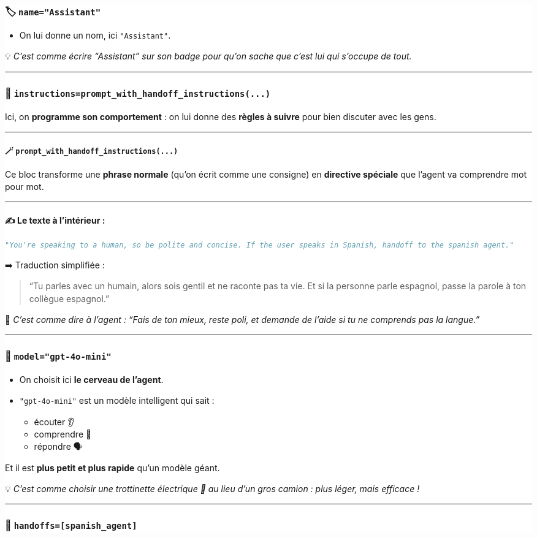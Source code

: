 
### 🏷️ `name="Assistant"`

- On lui donne un nom, ici `"Assistant"`.

💡 *C’est comme écrire “Assistant” sur son badge pour qu’on sache que c’est lui qui s’occupe de tout.*

---

### 📖 `instructions=prompt_with_handoff_instructions(...)`

Ici, on **programme son comportement** : on lui donne des **règles à suivre** pour bien discuter avec les gens.

---

#### 🪄 `prompt_with_handoff_instructions(...)`

Ce bloc transforme une **phrase normale** (qu’on écrit comme une consigne) en **directive spéciale** que l’agent va comprendre mot pour mot.

---

#### ✍️ Le texte à l’intérieur :

```python
"You're speaking to a human, so be polite and concise. If the user speaks in Spanish, handoff to the spanish agent."
```

➡️ Traduction simplifiée :

> “Tu parles avec un humain, alors sois gentil et ne raconte pas ta vie. Et si la personne parle espagnol, passe la parole à ton collègue espagnol.”

🧸 *C’est comme dire à l’agent : “Fais de ton mieux, reste poli, et demande de l’aide si tu ne comprends pas la langue.”*

---

### 🧠 `model="gpt-4o-mini"`

- On choisit ici **le cerveau de l’agent**.

- `"gpt-4o-mini"` est un modèle intelligent qui sait :
  - écouter 👂
  - comprendre 🧠
  - répondre 🗣️

Et il est **plus petit et plus rapide** qu’un modèle géant.

💡 *C’est comme choisir une trottinette électrique 🛴 au lieu d’un gros camion : plus léger, mais efficace !*

---

### 🔁 `handoffs=[spanish_agent]`

